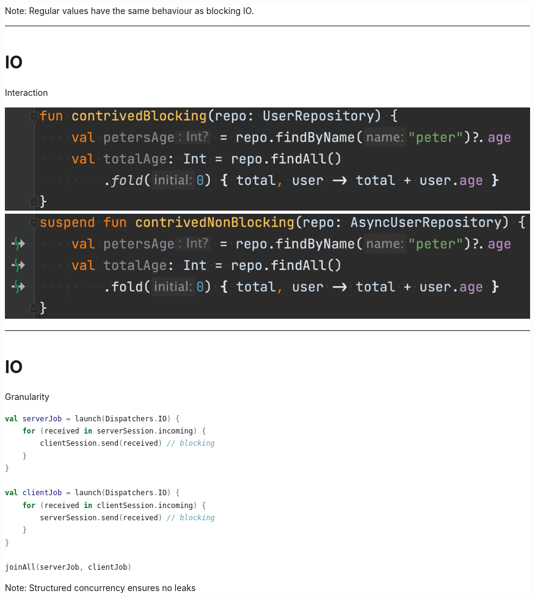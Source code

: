Note: Regular values have the same behaviour as blocking IO.

----

# IO

Interaction

![plain.png](assets%2Fplain.png)
![suspend.png](assets%2Fsuspend.png)

----

# IO

Granularity

```kotlin
val serverJob = launch(Dispatchers.IO) {
    for (received in serverSession.incoming) {
        clientSession.send(received) // blocking
    }
}

val clientJob = launch(Dispatchers.IO) {
    for (received in clientSession.incoming) {
        serverSession.send(received) // blocking
    }
}

joinAll(serverJob, clientJob)
```

Note:
    Structured concurrency ensures no leaks
